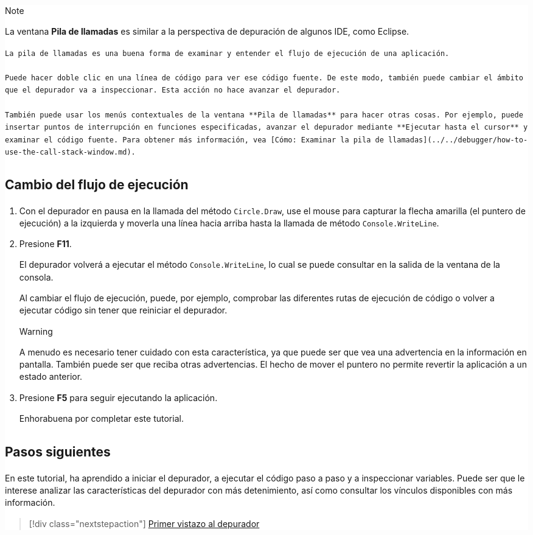    > [!NOTE]
   > La ventana **Pila de llamadas** es similar a la perspectiva de depuración de algunos IDE, como Eclipse.

    La pila de llamadas es una buena forma de examinar y entender el flujo de ejecución de una aplicación.

    Puede hacer doble clic en una línea de código para ver ese código fuente. De este modo, también puede cambiar el ámbito que el depurador va a inspeccionar. Esta acción no hace avanzar el depurador.

    También puede usar los menús contextuales de la ventana **Pila de llamadas** para hacer otras cosas. Por ejemplo, puede insertar puntos de interrupción en funciones especificadas, avanzar el depurador mediante **Ejecutar hasta el cursor** y examinar el código fuente. Para obtener más información, vea [Cómo: Examinar la pila de llamadas](../../debugger/how-to-use-the-call-stack-window.md).

## <a name="change-the-execution-flow"></a>Cambio del flujo de ejecución

1. Con el depurador en pausa en la llamada del método `Circle.Draw`, use el mouse para capturar la flecha amarilla (el puntero de ejecución) a la izquierda y moverla una línea hacia arriba hasta la llamada de método `Console.WriteLine`.

1. Presione **F11**.

    El depurador volverá a ejecutar el método `Console.WriteLine`, lo cual se puede consultar en la salida de la ventana de la consola.

    Al cambiar el flujo de ejecución, puede, por ejemplo, comprobar las diferentes rutas de ejecución de código o volver a ejecutar código sin tener que reiniciar el depurador.

    > [!WARNING]
    > A menudo es necesario tener cuidado con esta característica, ya que puede ser que vea una advertencia en la información en pantalla. También puede ser que reciba otras advertencias. El hecho de mover el puntero no permite revertir la aplicación a un estado anterior.

1. Presione **F5** para seguir ejecutando la aplicación.

    Enhorabuena por completar este tutorial.

## <a name="next-steps"></a>Pasos siguientes

En este tutorial, ha aprendido a iniciar el depurador, a ejecutar el código paso a paso y a inspeccionar variables. Puede ser que le interese analizar las características del depurador con más detenimiento, así como consultar los vínculos disponibles con más información.

> [!div class="nextstepaction"]
> [Primer vistazo al depurador](../../debugger/debugger-feature-tour.md)
